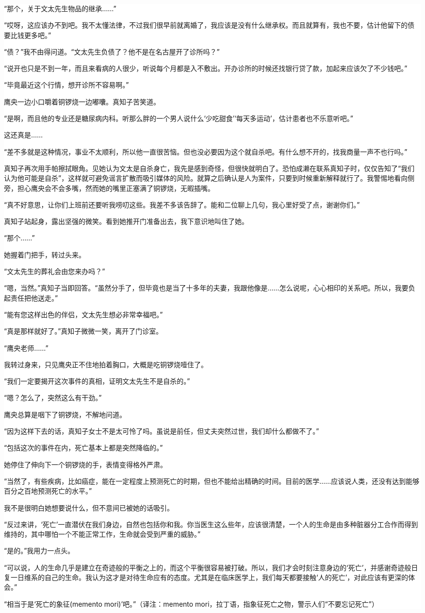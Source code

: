 “那个，关于文太先生物品的继承……”

“哎呀，这应该办不到吧。我不太懂法律，不过我们很早前就离婚了，我应该是没有什么继承权。而且就算有，我也不要，估计他留下的债要比钱更多吧。”

“债？”我不由得问道。“文太先生负债了？他不是在名古屋开了诊所吗？”

“说开也只是不到一年，而且来看病的人很少，听说每个月都是入不敷出。开办诊所的时候还找银行贷了款，加起来应该欠了不少钱吧。”

“毕竟最近这个行情，想开诊所不容易啊。”

鹰央一边小口嚼着铜锣烧一边嘟囔。真知子苦笑道。

“是啊，而且他的专业还是糖尿病内科。听那么胖的一个男人说什么‘少吃甜食’‘每天多运动’，估计患者也不乐意听吧。”

这还真是……

“差不多就是这种情况，事业不太顺利，所以他一直很苦恼。但也没必要因为这个就自杀吧。有什么想不开的，找我商量一声不也行吗。”

真知子再次用手帕擦拭眼角。见她认为文太是自杀身亡，我先是感到奇怪，但很快就明白了。恐怕成濑在联系真知子时，仅仅告知了“我们认为他可能是自杀”，这样就可避免谣言扩散而吸引媒体的风险。就算之后确认是人为案件，只要到时候重新解释就行了。我警惕地看向侧旁，担心鹰央会不会多嘴，然而她的嘴里正塞满了铜锣烧，无暇插嘴。

“真不好意思，让你们上班前还要听我唠叨这些。我差不多该告辞了。能和二位聊上几句，我心里好受了点，谢谢你们。”

真知子站起身，露出坚强的微笑。看到她推开门准备出去，我下意识地叫住了她。

“那个……”

她握着门把手，转过头来。

“文太先生的葬礼会由您来办吗？”

“嗯，当然。”真知子当即回答。“虽然分手了，但毕竟也是当了十多年的夫妻，我跟他像是……怎么说呢，心心相印的关系吧。所以，我要负起责任把他送走。”

“能有您这样出色的伴侣，文太先生想必非常幸福吧。”

“真是那样就好了。”真知子微微一笑，离开了门诊室。

“鹰央老师……”

我转过身来，只见鹰央正不住地拍着胸口，大概是吃铜锣烧噎住了。

“我们一定要揭开这次事件的真相，证明文太先生不是自杀的。”

“嗯？怎么了，突然这么有干劲。”

鹰央总算是咽下了铜锣烧，不解地问道。

“因为这样下去的话，真知子女士不是太可怜了吗。虽说是前任，但丈夫突然过世，我们却什么都做不了。”

“包括这次的事件在内，死亡基本上都是突然降临的。”

她停住了伸向下一个铜锣烧的手，表情变得格外严肃。

“当然了，有些疾病，比如癌症，能在一定程度上预测死亡的时期，但也不能给出精确的时间。目前的医学……应该说人类，还没有达到能够百分之百地预测死亡的水平。”

我不是很明白她想要说什么，但不意间已被她的话吸引。

“反过来讲，‘死亡’一直潜伏在我们身边，自然也包括你和我。你当医生这么些年，应该很清楚，一个人的生命是由多种脏器分工合作而得到维持的，其中哪怕一个不能正常工作，生命就会受到严重的威胁。”

“是的。”我用力一点头。

“可以说，人的生命几乎是建立在奇迹般的平衡之上的，而这个平衡很容易被打破。所以，我们才会时刻注意身边的‘死亡’，并感谢奇迹般日复一日维系的自己的生命。我认为这才是对待生命应有的态度。尤其是在临床医学上，我们每天都要接触‘人的死亡’，对此应该有更深的体会。”

“相当于是‘死亡的象征(memento mori)’吧。”（译注：memento mori，拉丁语，指象征死亡之物，警示人们“不要忘记死亡”）
